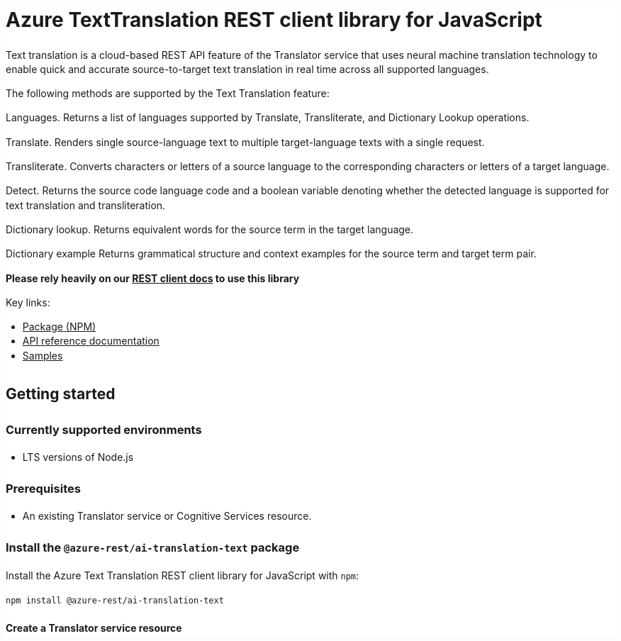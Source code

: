 # Azure TextTranslation REST client library for JavaScript

Text translation is a cloud-based REST API feature of the Translator service that uses neural
machine translation technology to enable quick and accurate source-to-target text translation
in real time across all supported languages.

The following methods are supported by the Text Translation feature:

Languages. Returns a list of languages supported by Translate, Transliterate, and Dictionary Lookup operations.

Translate. Renders single source-language text to multiple target-language texts with a single request.

Transliterate. Converts characters or letters of a source language to the corresponding characters or letters of a target language.

Detect. Returns the source code language code and a boolean variable denoting whether the detected language is supported for text translation and transliteration.

Dictionary lookup. Returns equivalent words for the source term in the target language.

Dictionary example Returns grammatical structure and context examples for the source term and target term pair.

**Please rely heavily on our [REST client docs](https://github.com/Azure/azure-sdk-for-js/blob/main/documentation/rest-clients.md) to use this library**

Key links:

- [Package (NPM)](https://www.npmjs.com/package/@azure-rest/ai-translation-text)
- [API reference documentation](https://learn.microsoft.com/azure/cognitive-services/translator/reference/v3-0-reference)
- [Samples](https://github.com/Azure/azure-sdk-for-js/tree/main/sdk/translation/ai-translation-text/samples)

## Getting started

### Currently supported environments

- LTS versions of Node.js

### Prerequisites

- An existing Translator service or Cognitive Services resource.

### Install the `@azure-rest/ai-translation-text` package

Install the Azure Text Translation REST client library for JavaScript with `npm`:

```bash
npm install @azure-rest/ai-translation-text
```

#### Create a Translator service resource
